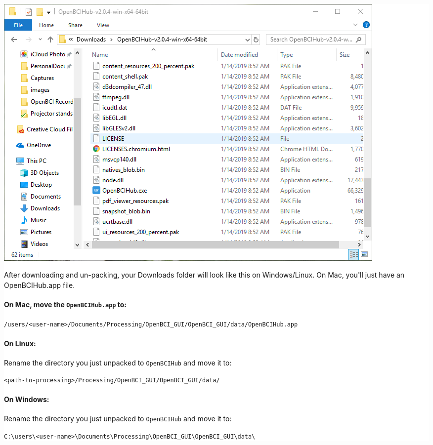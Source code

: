 ![electron hub download](../../assets/SoftwareImages/OpenBCISoftware/hub-unzipped-windows.png)

After downloading and un-packing, your Downloads folder will look like this on Windows/Linux. On Mac, you'll just have an OpenBCIHub.app file.

#### On Mac, move the `OpenBCIHub.app` to:

`/users/<user-name>/Documents/Processing/OpenBCI_GUI/OpenBCI_GUI/data/OpenBCIHub.app`

#### On Linux:

Rename the directory you just unpacked to `OpenBCIHub` and move it to:

`<path-to-processing>/Processing/OpenBCI_GUI/OpenBCI_GUI/data/`

#### On Windows:

Rename the directory you just unpacked to `OpenBCIHub` and move it to:

`C:\users\<user-name>\Documents\Processing\OpenBCI_GUI\OpenBCI_GUI\data\`
